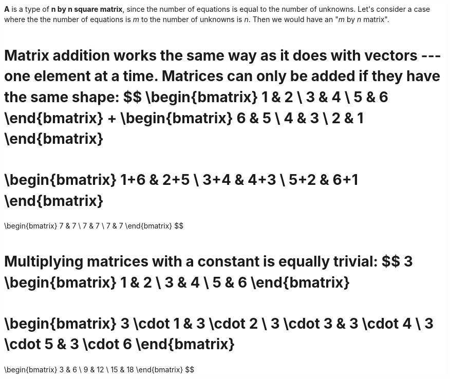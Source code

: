 $\mathbf{A}$ is a type of **n by n square matrix**, since the number of equations is equal to the number of unknowns. Let's consider a case where the the number of equations is $m$ to the number of unknowns is $n$. Then we would have an "$m$ by $n$ matrix".

Matrix addition works the same way as it does with vectors --- one element at a time. Matrices can only be added if they have the same shape:
$$
\begin{bmatrix}
1 & 2 \\
3 & 4 \\
5 & 6
\end{bmatrix}
+
\begin{bmatrix}
6 & 5 \\
4 & 3 \\
2 & 1
\end{bmatrix}
=
\begin{bmatrix}
1+6 & 2+5 \\
3+4 & 4+3 \\
5+2 & 6+1
\end{bmatrix}
=
\begin{bmatrix}
7 & 7 \\
7 & 7 \\
7 & 7
\end{bmatrix}
$$

Multiplying matrices with a constant is equally trivial:
$$
3
\begin{bmatrix}
1 & 2 \\
3 & 4 \\
5 & 6
\end{bmatrix}
=
\begin{bmatrix}
3 \cdot 1 & 3 \cdot 2 \\
3 \cdot 3 & 3 \cdot 4 \\
3 \cdot 5 & 3 \cdot 6
\end{bmatrix}
=
\begin{bmatrix}
3 & 6 \\
9 & 12 \\
15 & 18
\end{bmatrix}
$$
